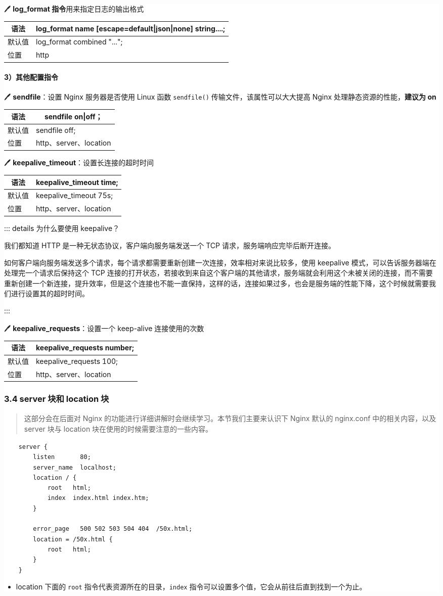 :pen: **log_format 指令**用来指定日志的输出格式

| 语法   | log_format name [escape=default\|json\|none] string....; |
| ------ | -------------------------------------------------------- |
| 默认值 | log_format combined "...";                               |
| 位置   | http                                                     |

#### 3）其他配置指令

:pen: **sendfile**：设置 Nginx 服务器是否使用 Linux 函数 `sendfile()` 传输文件，该属性可以大大提高 Nginx 处理静态资源的性能，**建议为 on**

| 语法   | sendfile on\|off；     |
| ------ | ---------------------- |
| 默认值 | sendfile off;          |
| 位置   | http、server、location |

:pen: **keepalive_timeout**：设置长连接的超时时间

| 语法   | keepalive_timeout time; |
| ------ | ----------------------- |
| 默认值 | keepalive_timeout 75s;  |
| 位置   | http、server、location  |

::: details 为什么要使用 keepalive？

我们都知道 HTTP 是一种无状态协议，客户端向服务端发送一个 TCP 请求，服务端响应完毕后断开连接。

如何客户端向服务端发送多个请求，每个请求都需要重新创建一次连接，效率相对来说比较多，使用 keepalive 模式，可以告诉服务器端在处理完一个请求后保持这个 TCP 连接的打开状态，若接收到来自这个客户端的其他请求，服务端就会利用这个未被关闭的连接，而不需要重新创建一个新连接，提升效率，但是这个连接也不能一直保持，这样的话，连接如果过多，也会是服务端的性能下降，这个时候就需要我们进行设置其的超时时间。

:::

:pen: **keepalive_requests**：设置一个 keep-alive 连接使用的次数

| 语法   | keepalive_requests number; |
| ------ | -------------------------- |
| 默认值 | keepalive_requests 100;    |
| 位置   | http、server、location     |

### 3.4 server 块和 location 块

> 这部分会在后面对 Nginx 的功能进行详细讲解时会继续学习。本节我们主要来认识下 Nginx 默认的 nginx.conf 中的相关内容，以及 server 块与 location 块在使用的时候需要注意的一些内容。

```nginx
	server {
        listen       80;
        server_name  localhost;
        location / {
            root   html;
            index  index.html index.htm;
        }
       
        error_page   500 502 503 504 404  /50x.html;
        location = /50x.html {
            root   html;
        }
    }
```

+ location 下面的 `root` 指令代表资源所在的目录，`index` 指令可以设置多个值，它会从前往后直到找到一个为止。